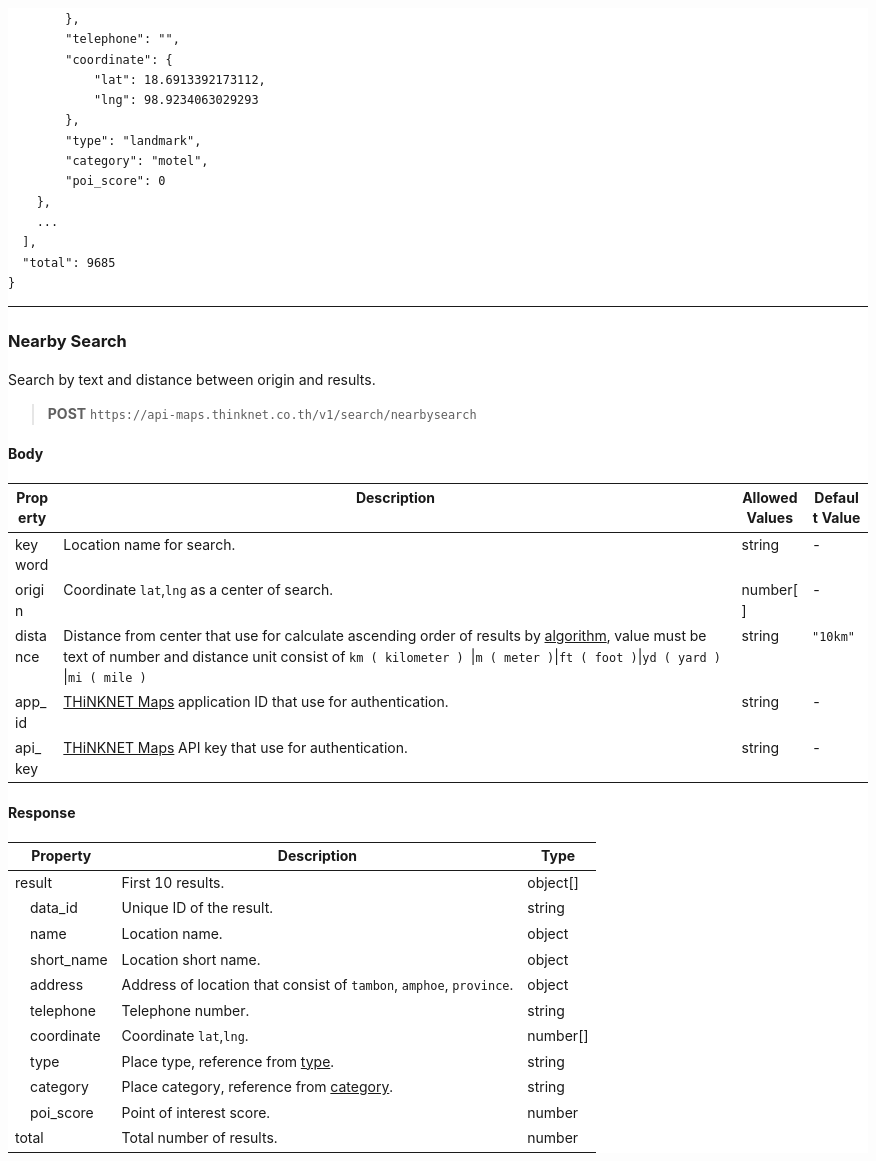 ```
        },
        "telephone": "",
        "coordinate": {
            "lat": 18.6913392173112,
            "lng": 98.9234063029293
        },
        "type": "landmark",
        "category": "motel",
        "poi_score": 0
    },
    ...
  ],
  "total": 9685
}
```
---
### Nearby Search

Search by text and distance between origin and results.


> **POST** `https://api-maps.thinknet.co.th/v1/search/nearbysearch`

#### Body
| Property | Description | Allowed Values | Default Value |
|----------|-------------|-------------|-------|
| keyword | Location name for search. | string | - |
| origin | Coordinate `lat`,`lng` as a center of search. | number[] | - |
| distance | Distance from center that use for calculate ascending order of results by [algorithm](./readme-nearby-algorithm.md), value must be text of number and distance unit consist of `km ( kilometer ) `&#124;` m ( meter ) `&#124;` ft ( foot ) `&#124;` yd ( yard ) `&#124;` mi ( mile ) ` | string | `"10km"` |
| app_id | [THiNKNET Maps](https://developer-maps.thinknet.co.th/auth/signin) application ID that use for authentication. | string | - |
| api_key | [THiNKNET Maps](https://developer-maps.thinknet.co.th/auth/signin) API key that use for authentication. | string | - |

#### Response
| Property | Description | Type |
|----------|-------------|------|
| result | First 10 results. | object[] |
| &nbsp;&nbsp;&nbsp;&nbsp;data_id | Unique ID of the result. | string |
| &nbsp;&nbsp;&nbsp;&nbsp;name | Location name. | object |
| &nbsp;&nbsp;&nbsp;&nbsp;short_name | Location short name. | object |
| &nbsp;&nbsp;&nbsp;&nbsp;address | Address of location that consist of `tambon`, `amphoe`, `province`. | object |
| &nbsp;&nbsp;&nbsp;&nbsp;telephone | Telephone number. | string |
| &nbsp;&nbsp;&nbsp;&nbsp;coordinate | Coordinate `lat`,`lng`. | number[] |
| &nbsp;&nbsp;&nbsp;&nbsp;type | Place type, reference from [type](./readme-type-category.md#type). | string |
| &nbsp;&nbsp;&nbsp;&nbsp;category | Place category, reference from [category](./readme-type-category.md#category). | string |
| &nbsp;&nbsp;&nbsp;&nbsp;poi_score | Point of interest score. | number |
| total | Total number of results. | number |
